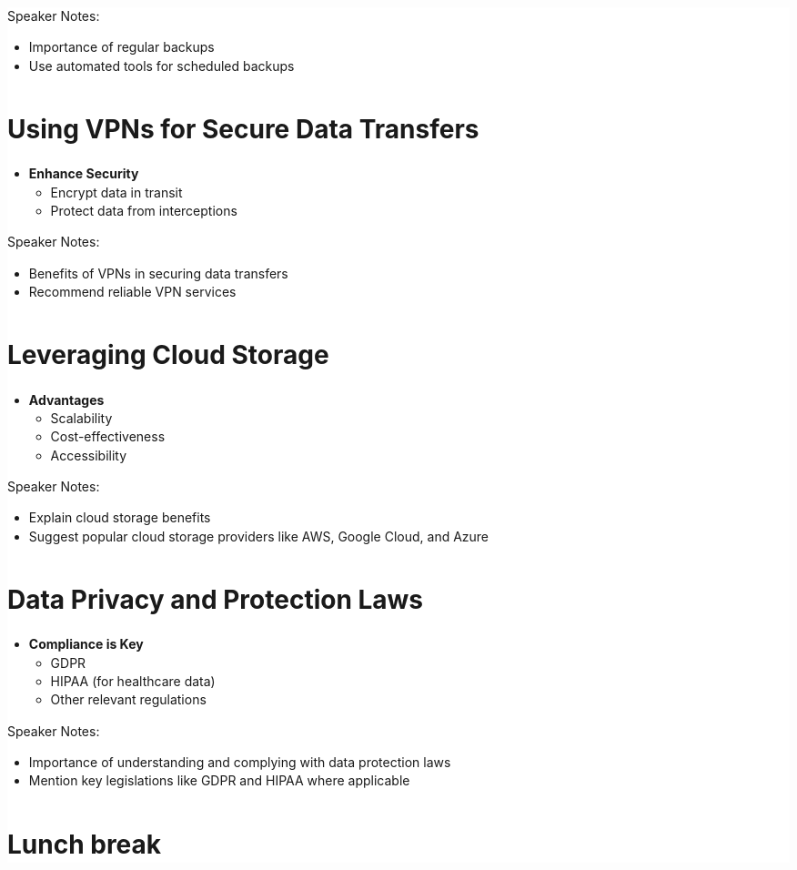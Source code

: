 Speaker Notes:

- Importance of regular backups
- Use automated tools for scheduled backups


# Using VPNs for Secure Data Transfers
- **Enhance Security**
  - Encrypt data in transit
  - Protect data from interceptions

Speaker Notes:

- Benefits of VPNs in securing data transfers
- Recommend reliable VPN services


# Leveraging Cloud Storage
- **Advantages**
  - Scalability
  - Cost-effectiveness
  - Accessibility

Speaker Notes:

- Explain cloud storage benefits
- Suggest popular cloud storage providers like AWS, Google Cloud, and Azure


# Data Privacy and Protection Laws
- **Compliance is Key**
  - GDPR
  - HIPAA (for healthcare data)
  - Other relevant regulations

Speaker Notes:

- Importance of understanding and complying with data protection laws
- Mention key legislations like GDPR and HIPAA where applicable



# Lunch break